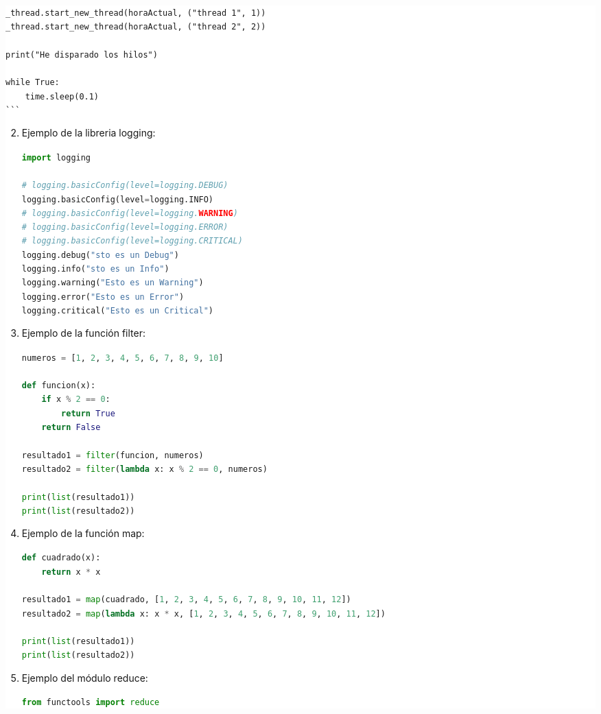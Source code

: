     _thread.start_new_thread(horaActual, ("thread 1", 1))
    _thread.start_new_thread(horaActual, ("thread 2", 2))

    print("He disparado los hilos")

    while True:
        time.sleep(0.1)
    ```
2. Ejemplo de la libreria logging:
    ```py
    import logging

    # logging.basicConfig(level=logging.DEBUG)
    logging.basicConfig(level=logging.INFO)
    # logging.basicConfig(level=logging.WARNING)
    # logging.basicConfig(level=logging.ERROR)
    # logging.basicConfig(level=logging.CRITICAL)
    logging.debug("sto es un Debug")
    logging.info("sto es un Info")
    logging.warning("Esto es un Warning")
    logging.error("Esto es un Error")
    logging.critical("Esto es un Critical")
    ```
3. Ejemplo de la función filter:
    ```py
    numeros = [1, 2, 3, 4, 5, 6, 7, 8, 9, 10]

    def funcion(x):
        if x % 2 == 0:
            return True
        return False

    resultado1 = filter(funcion, numeros)
    resultado2 = filter(lambda x: x % 2 == 0, numeros)

    print(list(resultado1))
    print(list(resultado2))
    ```
4. Ejemplo de la función map:
    ```py
    def cuadrado(x):
        return x * x

    resultado1 = map(cuadrado, [1, 2, 3, 4, 5, 6, 7, 8, 9, 10, 11, 12])
    resultado2 = map(lambda x: x * x, [1, 2, 3, 4, 5, 6, 7, 8, 9, 10, 11, 12])

    print(list(resultado1))
    print(list(resultado2))
    ```
5. Ejemplo del módulo reduce:
    ```py
    from functools import reduce
